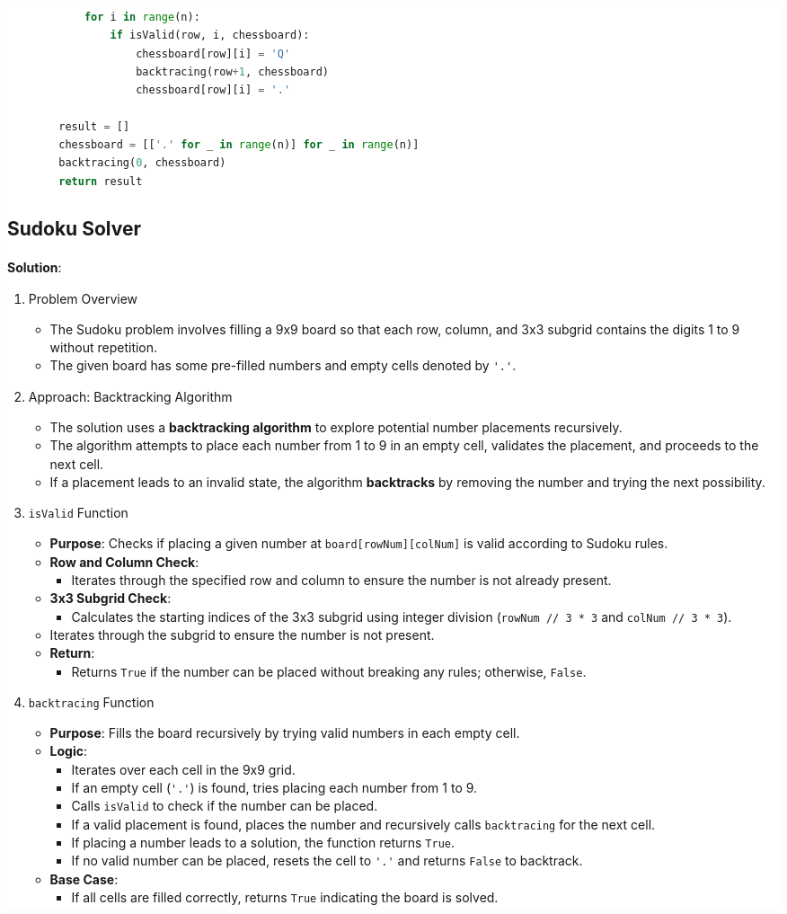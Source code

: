 ```python
            for i in range(n):
                if isValid(row, i, chessboard):
                    chessboard[row][i] = 'Q'
                    backtracing(row+1, chessboard)
                    chessboard[row][i] = '.'

        result = []
        chessboard = [['.' for _ in range(n)] for _ in range(n)]
        backtracing(0, chessboard)
        return result

```

## Sudoku Solver

**Solution**:

1. Problem Overview
   - The Sudoku problem involves filling a 9x9 board so that each row, column, and 3x3 subgrid contains the digits 1 to 9 without repetition.
   - The given board has some pre-filled numbers and empty cells denoted by `'.'`.

2. Approach: Backtracking Algorithm
   - The solution uses a **backtracking algorithm** to explore potential number placements recursively.
   - The algorithm attempts to place each number from 1 to 9 in an empty cell, validates the placement, and proceeds to the next cell.
   - If a placement leads to an invalid state, the algorithm **backtracks** by removing the number and trying the next possibility.

3. `isValid` Function
   - **Purpose**: Checks if placing a given number at `board[rowNum][colNum]` is valid according to Sudoku rules.
   - **Row and Column Check**:
      - Iterates through the specified row and column to ensure the number is not already present.
   - **3x3 Subgrid Check**:
       - Calculates the starting indices of the 3x3 subgrid using integer division (`rowNum // 3 * 3` and `colNum // 3 * 3`).
   - Iterates through the subgrid to ensure the number is not present.
   - **Return**:
      - Returns `True` if the number can be placed without breaking any rules; otherwise, `False`.

4. `backtracing` Function
   - **Purpose**: Fills the board recursively by trying valid numbers in each empty cell.
   - **Logic**:
     - Iterates over each cell in the 9x9 grid.
     - If an empty cell (`'.'`) is found, tries placing each number from 1 to 9.
     - Calls `isValid` to check if the number can be placed.
     - If a valid placement is found, places the number and recursively calls `backtracing` for the next cell.
     - If placing a number leads to a solution, the function returns `True`.
     - If no valid number can be placed, resets the cell to `'.'` and returns `False` to backtrack.
   - **Base Case**:
     - If all cells are filled correctly, returns `True` indicating the board is solved.

